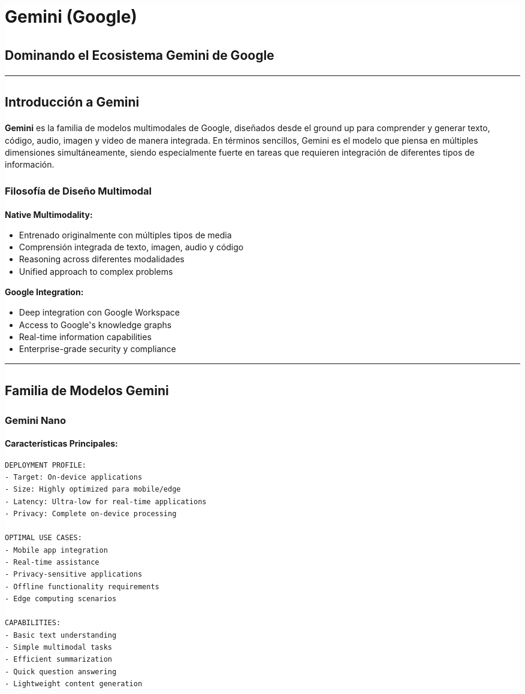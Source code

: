 # Gemini (Google)
## Dominando el Ecosistema Gemini de Google

---

## **Introducción a Gemini**

**Gemini** es la familia de modelos multimodales de Google, diseñados desde el ground up para comprender y generar texto, código, audio, imagen y video de manera integrada. En términos sencillos, Gemini es el modelo que piensa en múltiples dimensiones simultáneamente, siendo especialmente fuerte en tareas que requieren integración de diferentes tipos de información.

### **Filosofía de Diseño Multimodal**

**Native Multimodality:**
- Entrenado originalmente con múltiples tipos de media
- Comprensión integrada de texto, imagen, audio y código
- Reasoning across diferentes modalidades
- Unified approach to complex problems

**Google Integration:**
- Deep integration con Google Workspace
- Access to Google's knowledge graphs
- Real-time information capabilities
- Enterprise-grade security y compliance

---

## **Familia de Modelos Gemini**

### **Gemini Nano**

**Características Principales:**
```
DEPLOYMENT PROFILE:
- Target: On-device applications
- Size: Highly optimized para mobile/edge
- Latency: Ultra-low for real-time applications
- Privacy: Complete on-device processing

OPTIMAL USE CASES:
- Mobile app integration
- Real-time assistance
- Privacy-sensitive applications
- Offline functionality requirements
- Edge computing scenarios

CAPABILITIES:
- Basic text understanding
- Simple multimodal tasks
- Efficient summarization
- Quick question answering
- Lightweight content generation
```
